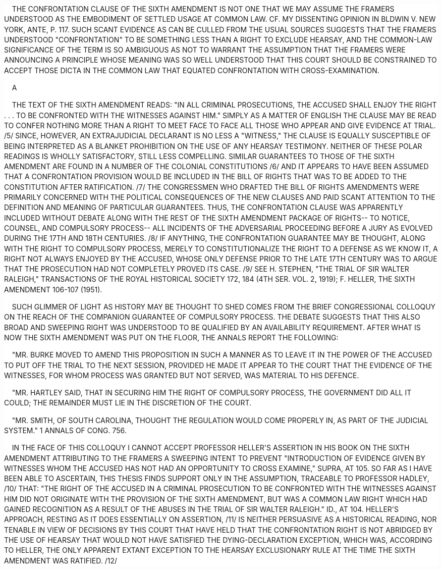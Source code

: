     THE CONFRONTATION CLAUSE OF THE SIXTH AMENDMENT IS NOT ONE THAT WE MAY ASSUME THE FRAMERS UNDERSTOOD AS THE EMBODIMENT OF SETTLED USAGE AT COMMON LAW.  CF. MY DISSENTING OPINION IN BLDWIN V. NEW YORK, ANTE, P. 117.  SUCH SCANT EVIDENCE AS CAN BE CULLED FROM THE USUAL SOURCES SUGGESTS THAT THE FRAMERS UNDERSTOOD "CONFRONTATION" TO BE SOMETHING LESS THAN A RIGHT TO EXCLUDE HEARSAY, AND THE COMMON-LAW SIGNIFICANCE OF THE TERM IS SO AMBIGUOUS AS NOT TO WARRANT THE ASSUMPTION THAT THE FRAMERS WERE ANNOUNCING A PRINCIPLE WHOSE MEANING WAS SO WELL UNDERSTOOD THAT THIS COURT SHOULD BE CONSTRAINED TO ACCEPT THOSE DICTA IN THE COMMON LAW THAT EQUATED CONFRONTATION WITH CROSS-EXAMINATION.

    A

    THE TEXT OF THE SIXTH AMENDMENT READS:  "IN ALL CRIMINAL PROSECUTIONS, THE ACCUSED SHALL ENJOY THE RIGHT . . . TO BE CONFRONTED WITH THE WITNESSES AGAINST HIM."  SIMPLY AS A MATTER OF ENGLISH THE CLAUSE MAY BE READ TO CONFER NOTHING MORE THAN A RIGHT TO MEET FACE TO FACE ALL THOSE WHO APPEAR AND GIVE EVIDENCE AT TRIAL.  /5/  SINCE, HOWEVER, AN EXTRAJUDICIAL DECLARANT IS NO LESS A "WITNESS," THE CLAUSE IS EQUALLY SUSCEPTIBLE OF BEING INTERPRETED AS A BLANKET PROHIBITION ON THE USE OF ANY HEARSAY TESTIMONY.     NEITHER OF THESE POLAR READINGS IS WHOLLY SATISFACTORY, STILL LESS COMPELLING.  SIMILAR GUARANTEES TO THOSE OF THE SIXTH AMENDMENT ARE FOUND IN A NUMBER OF THE COLONIAL CONSTITUTIONS /6/  AND IT APPEARS TO HAVE BEEN ASSUMED THAT A CONFRONTATION PROVISION WOULD BE INCLUDED IN THE BILL OF RIGHTS THAT WAS TO BE ADDED TO THE CONSTITUTION AFTER RATIFICATION.  /7/  THE CONGRESSMEN WHO DRAFTED THE BILL OF RIGHTS AMENDMENTS WERE PRIMARILY CONCERNED WITH THE POLITICAL CONSEQUENCES OF THE NEW CLAUSES AND PAID SCANT ATTENTION TO THE DEFINITION AND MEANING OF PARTICULAR GUARANTEES.  THUS, THE CONFRONTATION CLAUSE WAS APPARENTLY INCLUDED WITHOUT DEBATE ALONG WITH THE REST OF THE SIXTH AMENDMENT PACKAGE OF RIGHTS-- TO NOTICE, COUNSEL, AND COMPULSORY PROCESS-- ALL INCIDENTS OF THE ADVERSARIAL PROCEEDING BEFORE A JURY AS EVOLVED DURING THE 17TH AND 18TH CENTURIES.  /8/  IF ANYTHING, THE CONFRONTATION GUARANTEE MAY BE THOUGHT, ALONG WITH THE RIGHT TO COMPULSORY PROCESS, MERELY TO CONSTITUTIONALIZE THE RIGHT TO A DEFENSE AS WE KNOW IT, A RIGHT NOT ALWAYS ENJOYED BY THE ACCUSED, WHOSE ONLY DEFENSE PRIOR TO THE LATE 17TH CENTURY WAS TO ARGUE THAT THE PROSECUTION HAD NOT COMPLETELY PROVED ITS CASE.  /9/  SEE H. STEPHEN, "THE TRIAL OF SIR WALTER RALEIGH," TRANSACTIONS OF THE ROYAL HISTORICAL SOCIETY 172, 184 (4TH SER.  VOL.  2, 1919); F. HELLER, THE SIXTH AMENDMENT 106-107 (1951).

    SUCH GLIMMER OF LIGHT AS HISTORY MAY BE THOUGHT TO SHED COMES FROM THE BRIEF CONGRESSIONAL COLLOQUY ON THE REACH OF THE COMPANION GUARANTEE OF COMPULSORY PROCESS.  THE DEBATE SUGGESTS THAT THIS ALSO BROAD AND SWEEPING RIGHT WAS UNDERSTOOD TO BE QUALIFIED BY AN AVAILABILITY REQUIREMENT.  AFTER WHAT IS NOW THE SIXTH AMENDMENT WAS PUT ON THE FLOOR, THE ANNALS REPORT THE FOLLOWING:

    "MR. BURKE MOVED TO AMEND THIS PROPOSITION IN SUCH A MANNER AS TO LEAVE IT IN THE POWER OF THE ACCUSED TO PUT OFF THE TRIAL TO THE NEXT SESSION, PROVIDED HE MADE IT APPEAR TO THE COURT THAT THE EVIDENCE OF THE WITNESSES, FOR WHOM PROCESS WAS GRANTED BUT NOT SERVED, WAS MATERIAL TO HIS DEFENCE.

    "MR. HARTLEY SAID, THAT IN SECURING HIM THE RIGHT OF COMPULSORY PROCESS, THE GOVERNMENT DID ALL IT COULD; THE REMAINDER MUST LIE IN THE DISCRETION OF THE COURT.

    "MR. SMITH, OF SOUTH CAROLINA, THOUGHT THE REGULATION WOULD COME PROPERLY IN, AS PART OF THE JUDICIAL SYSTEM."  1 ANNALS OF CONG. 756.

    IN THE FACE OF THIS COLLOQUY I CANNOT ACCEPT PROFESSOR HELLER'S ASSERTION IN HIS BOOK ON THE SIXTH AMENDMENT ATTRIBUTING TO THE FRAMERS A SWEEPING INTENT TO PREVENT "INTRODUCTION OF EVIDENCE GIVEN BY WITNESSES WHOM THE ACCUSED HAS NOT HAD AN OPPORTUNITY TO CROSS EXAMINE," SUPRA, AT 105.  SO FAR AS I HAVE BEEN ABLE TO ASCERTAIN, THIS THESIS FINDS SUPPORT ONLY IN THE ASSUMPTION, TRACEABLE TO PROFESSOR HADLEY, /10/  THAT:  "THE RIGHT OF THE ACCUSED IN A CRIMINAL PROSECUTION TO BE CONFRONTED WITH THE WITNESSES AGAINST HIM DID NOT ORIGINATE WITH THE PROVISION OF THE SIXTH AMENDMENT, BUT WAS A COMMON LAW RIGHT WHICH HAD GAINED RECOGNITION AS A RESULT OF THE ABUSES IN THE TRIAL OF SIR WALTER RALEIGH."  ID., AT 104.  HELLER'S APPROACH, RESTING AS IT DOES ESSENTIALLY ON ASSERTION, /11/  IS NEITHER PERSUASIVE AS A HISTORICAL READING, NOR TENABLE IN VIEW OF DECISIONS BY THIS COURT THAT HAVE HELD THAT THE CONFRONTATION RIGHT IS NOT ABRIDGED BY THE USE OF HEARSAY THAT WOULD NOT HAVE SATISFIED THE DYING-DECLARATION EXCEPTION, WHICH WAS, ACCORDING TO HELLER, THE ONLY APPARENT EXTANT EXCEPTION TO THE HEARSAY EXCLUSIONARY RULE AT THE TIME THE SIXTH AMENDMENT WAS RATIFIED.  /12/
